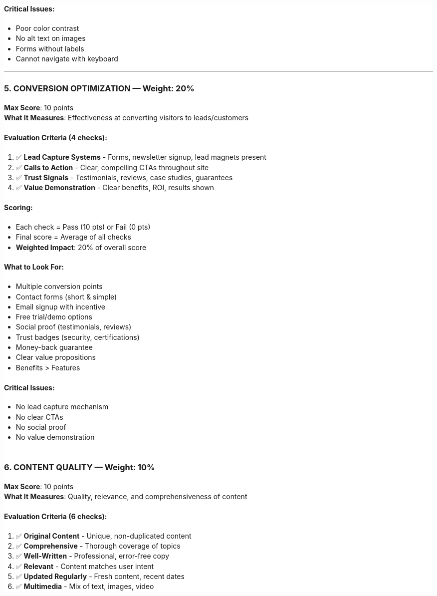 #### **Critical Issues**:
- Poor color contrast
- No alt text on images
- Forms without labels
- Cannot navigate with keyboard

---

### **5. CONVERSION OPTIMIZATION** — Weight: 20%

**Max Score**: 10 points  
**What It Measures**: Effectiveness at converting visitors to leads/customers

#### **Evaluation Criteria** (4 checks):
1. ✅ **Lead Capture Systems** - Forms, newsletter signup, lead magnets present
2. ✅ **Calls to Action** - Clear, compelling CTAs throughout site
3. ✅ **Trust Signals** - Testimonials, reviews, case studies, guarantees
4. ✅ **Value Demonstration** - Clear benefits, ROI, results shown

#### **Scoring**:
- Each check = Pass (10 pts) or Fail (0 pts)
- Final score = Average of all checks
- **Weighted Impact**: 20% of overall score

#### **What to Look For**:
- Multiple conversion points
- Contact forms (short & simple)
- Email signup with incentive
- Free trial/demo options
- Social proof (testimonials, reviews)
- Trust badges (security, certifications)
- Money-back guarantee
- Clear value propositions
- Benefits > Features

#### **Critical Issues**:
- No lead capture mechanism
- No clear CTAs
- No social proof
- No value demonstration

---

### **6. CONTENT QUALITY** — Weight: 10%

**Max Score**: 10 points  
**What It Measures**: Quality, relevance, and comprehensiveness of content

#### **Evaluation Criteria** (6 checks):
1. ✅ **Original Content** - Unique, non-duplicated content
2. ✅ **Comprehensive** - Thorough coverage of topics
3. ✅ **Well-Written** - Professional, error-free copy
4. ✅ **Relevant** - Content matches user intent
5. ✅ **Updated Regularly** - Fresh content, recent dates
6. ✅ **Multimedia** - Mix of text, images, video
